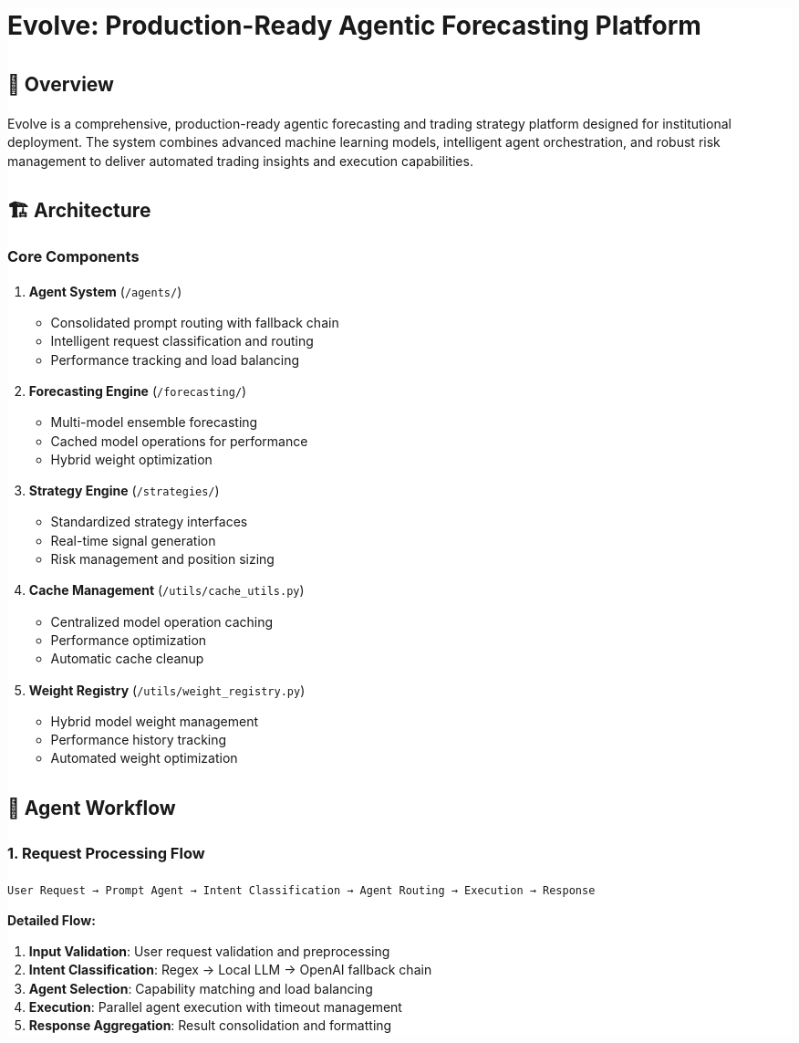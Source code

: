 # Evolve: Production-Ready Agentic Forecasting Platform

## 🚀 Overview

Evolve is a comprehensive, production-ready agentic forecasting and trading strategy platform designed for institutional deployment. The system combines advanced machine learning models, intelligent agent orchestration, and robust risk management to deliver automated trading insights and execution capabilities.

## 🏗️ Architecture

### Core Components

1. **Agent System** (`/agents/`)
   - Consolidated prompt routing with fallback chain
   - Intelligent request classification and routing
   - Performance tracking and load balancing

2. **Forecasting Engine** (`/forecasting/`)
   - Multi-model ensemble forecasting
   - Cached model operations for performance
   - Hybrid weight optimization

3. **Strategy Engine** (`/strategies/`)
   - Standardized strategy interfaces
   - Real-time signal generation
   - Risk management and position sizing

4. **Cache Management** (`/utils/cache_utils.py`)
   - Centralized model operation caching
   - Performance optimization
   - Automatic cache cleanup

5. **Weight Registry** (`/utils/weight_registry.py`)
   - Hybrid model weight management
   - Performance history tracking
   - Automated weight optimization

## 🔄 Agent Workflow

### 1. Request Processing Flow

```
User Request → Prompt Agent → Intent Classification → Agent Routing → Execution → Response
```

**Detailed Flow:**
1. **Input Validation**: User request validation and preprocessing
2. **Intent Classification**: Regex → Local LLM → OpenAI fallback chain
3. **Agent Selection**: Capability matching and load balancing
4. **Execution**: Parallel agent execution with timeout management
5. **Response Aggregation**: Result consolidation and formatting
